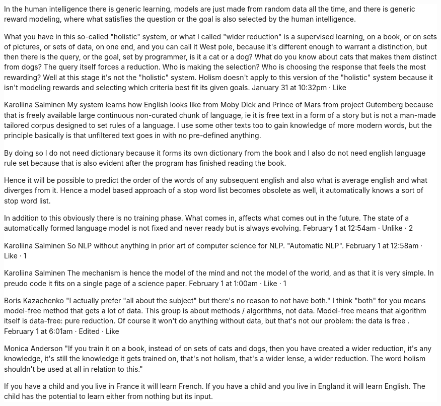 In the human intelligence there is generic learning, models are just made from random data all the time, and there is generic reward modeling, where what satisfies the question or the goal is also selected by the human intelligence.

What you have in this so-called "holistic" system, or what I called "wider reduction" is a supervised learning, on a book, or on sets of pictures, or sets of data, on one end, and you can call it West pole, because it's different enough to warrant a distinction, but then there is the query, or the goal, set by programmer, is it a cat or a dog? What do you know about cats that makes them distinct from dogs? The query itself forces a reduction. Who is making the selection? Who is choosing the response that feels the most rewarding? Well at this stage it's not the "holistic" system. Holism doesn't apply to this version of the "holistic" system because it isn't modeling rewards and selecting which criteria best fit its given goals.
January 31 at 10:32pm · Like

Karoliina Salminen My system learns how English looks like from Moby Dick and Prince of Mars from project Gutemberg because that is freely available large continuous non-curated chunk of language, ie it is free text in a form of a story but is not a man-made tailored corpus designed to set rules of a language. I use some other texts too to gain knowledge of more modern words, but the principle basically is that unfiltered text goes in with no pre-defined anything.

By doing so I do not need dictionary because it forms its own dictionary from the book and I also do not need english language rule set because that is also evident after the program has finished reading the book.

Hence it will be possible to predict the order of the words of any subsequent english and also what is average english and what diverges from it. Hence a model based approach of a stop word list becomes obsolete as well, it automatically knows a sort of stop word list.

In addition to this obviously there is no training phase. What comes in, affects what comes out in the future. The state of a automatically formed language model is not fixed and never ready but is always evolving.
February 1 at 12:54am · Unlike · 2

Karoliina Salminen So NLP without anything in prior art of computer science for NLP. "Automatic NLP".
February 1 at 12:58am · Like · 1

Karoliina Salminen The mechanism is hence the model of the mind and not the model of the world, and as that it is very simple. In preudo code it fits on a single page of a science paper.
February 1 at 1:00am · Like · 1

Boris Kazachenko "I actually prefer "all about the subject" but there's no reason to not have both." I think "both" for you means model-free method that gets a lot of data. This group is about methods / algorithms, not data. Model-free means that algorithm itself is data-free: pure reduction. Of course it won't do anything without data, but that's not our problem: the data is free .
February 1 at 6:01am · Edited · Like

Monica Anderson "If you train it on a book, instead of on sets of cats and dogs, then you have created a wider reduction, it's any knowledge, it's still the knowledge it gets trained on, that's not holism, that's a wider lense, a wider reduction. The word holism shouldn't be used at all in relation to this."

If you have a child and you live in France it will learn French.
If you have a child and you live in England it will learn English.
The child has the potential to learn either from nothing but its input.
